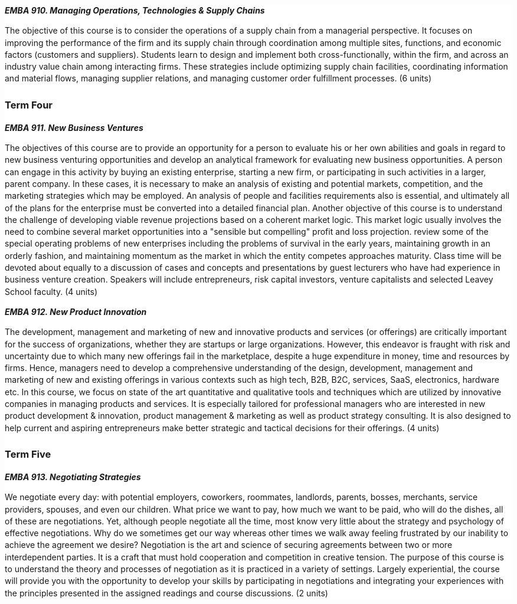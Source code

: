 ***EMBA 910. Managing Operations, Technologies & Supply Chains***

The objective of this course is to consider the operations of a supply chain from a managerial perspective. It focuses on improving the performance of the firm and its supply chain through coordination among multiple sites, functions, and economic factors (customers and suppliers). Students learn to design and implement both cross-functionally, within the firm, and across an industry value chain among interacting firms. These strategies include optimizing supply chain facilities, coordinating information and material flows, managing supplier relations, and managing customer order fulfillment processes. (6 units)

### Term Four

***EMBA 911. New Business Ventures***

The objectives of this course are to provide an opportunity for a person to evaluate his or her own abilities and goals in regard to new business venturing opportunities and develop an analytical framework for evaluating new business opportunities. A person can engage in this activity by buying an existing enterprise, starting a new firm, or participating in such activities in a larger, parent company. In these cases, it is necessary to make an analysis of existing and potential markets, competition, and the marketing strategies which may be employed. An analysis of people and facilities requirements also is essential, and ultimately all of the plans for the enterprise must be converted into a detailed financial plan. Another objective of this course is to understand the challenge of developing viable revenue projections based on a coherent market logic. This market logic usually involves the need to combine several market opportunities into a "sensible but compelling" profit and loss projection. review some of the special operating problems of new enterprises including the problems of survival in the early years, maintaining growth in an orderly fashion, and maintaining momentum as the market in which the entity competes approaches maturity. Class time will be devoted about equally to a discussion of cases and concepts and presentations by guest lecturers who have had experience in business venture creation. Speakers will include entrepreneurs, risk capital investors, venture capitalists and selected Leavey School faculty. (4 units)

***EMBA 912. New Product Innovation***

The development, management and marketing of new and innovative products and services (or offerings) are critically important for the success of organizations, whether they are startups or large organizations. However, this endeavor is fraught with risk and uncertainty due to which many new offerings fail in the marketplace, despite a huge expenditure in money, time and resources by firms. Hence, managers need to develop a comprehensive understanding of the design, development, management and marketing of new and existing offerings in various contexts such as high tech, B2B, B2C, services, SaaS, electronics, hardware etc. In this course, we focus on state of the art quantitative and qualitative tools and techniques which are utilized by innovative companies in managing products and services. It is especially tailored for professional managers who are interested in new product development & innovation, product management & marketing as well as product strategy consulting. It is also designed to help current and aspiring entrepreneurs make better strategic and tactical decisions for their offerings. (4 units)

### Term Five

***EMBA 913. Negotiating Strategies***

We negotiate every day: with potential employers, coworkers, roommates, landlords, parents, bosses, merchants, service providers, spouses, and even our children. What price we want to pay, how much we want to be paid, who will do the dishes, all of these are negotiations. Yet, although people negotiate all the time, most know very little about the strategy and psychology of effective negotiations. Why do we sometimes get our way whereas other times we walk away feeling frustrated by our inability to achieve the agreement we desire? Negotiation is the art and science of securing agreements between two or more interdependent parties. It is a craft that must hold cooperation and competition in creative tension. The purpose of this course is to understand the theory and processes of negotiation as it is practiced in a variety of settings. Largely experiential, the course will provide you with the opportunity to develop your skills by participating in negotiations and integrating your experiences with the principles presented in the assigned readings and course discussions. (2 units)
